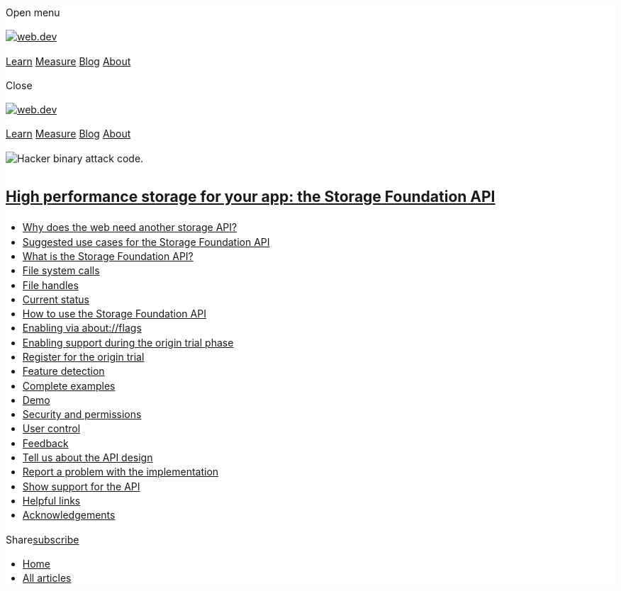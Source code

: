 <span class="w-tooltip w-tooltip--left">Open menu</span>

<a href="/" class="gc-analytics-event header-default__logo-link"><img src="/images/lockup.svg" alt="web.dev" class="header-default__logo" width="125" height="30" /></a>

<a href="/learn/" class="gc-analytics-event header-default__link">Learn</a> <a href="/measure/" class="gc-analytics-event header-default__link">Measure</a> <a href="/blog/" class="gc-analytics-event header-default__link">Blog</a> <a href="/about/" class="gc-analytics-event header-default__link">About</a>

<span class="w-tooltip">Close</span>

<a href="/" class="gc-analytics-event"><img src="/images/lockup.svg" alt="web.dev" class="drawer-default__logo" width="125" height="30" /></a>

<a href="/learn/" class="gc-analytics-event drawer-default__link">Learn</a> <a href="/measure/" class="gc-analytics-event drawer-default__link">Measure</a> <a href="/blog/" class="gc-analytics-event drawer-default__link">Blog</a> <a href="/about/" class="gc-analytics-event drawer-default__link">About</a>

<img src="https://web-dev.imgix.net/image/8WbTDNrhLsU0El80frMBGE4eMCD3/jHUvdkuNQBLYxfWrCizd.jpg?auto=format" alt="Hacker binary attack code." class="w-hero w-hero--cover" sizes="100vw" srcset="https://web-dev.imgix.net/image/8WbTDNrhLsU0El80frMBGE4eMCD3/jHUvdkuNQBLYxfWrCizd.jpg?auto=format&amp;w=200 200w, https://web-dev.imgix.net/image/8WbTDNrhLsU0El80frMBGE4eMCD3/jHUvdkuNQBLYxfWrCizd.jpg?auto=format&amp;w=228 228w, https://web-dev.imgix.net/image/8WbTDNrhLsU0El80frMBGE4eMCD3/jHUvdkuNQBLYxfWrCizd.jpg?auto=format&amp;w=260 260w, https://web-dev.imgix.net/image/8WbTDNrhLsU0El80frMBGE4eMCD3/jHUvdkuNQBLYxfWrCizd.jpg?auto=format&amp;w=296 296w, https://web-dev.imgix.net/image/8WbTDNrhLsU0El80frMBGE4eMCD3/jHUvdkuNQBLYxfWrCizd.jpg?auto=format&amp;w=338 338w, https://web-dev.imgix.net/image/8WbTDNrhLsU0El80frMBGE4eMCD3/jHUvdkuNQBLYxfWrCizd.jpg?auto=format&amp;w=385 385w, https://web-dev.imgix.net/image/8WbTDNrhLsU0El80frMBGE4eMCD3/jHUvdkuNQBLYxfWrCizd.jpg?auto=format&amp;w=439 439w, https://web-dev.imgix.net/image/8WbTDNrhLsU0El80frMBGE4eMCD3/jHUvdkuNQBLYxfWrCizd.jpg?auto=format&amp;w=500 500w, https://web-dev.imgix.net/image/8WbTDNrhLsU0El80frMBGE4eMCD3/jHUvdkuNQBLYxfWrCizd.jpg?auto=format&amp;w=571 571w, https://web-dev.imgix.net/image/8WbTDNrhLsU0El80frMBGE4eMCD3/jHUvdkuNQBLYxfWrCizd.jpg?auto=format&amp;w=650 650w, https://web-dev.imgix.net/image/8WbTDNrhLsU0El80frMBGE4eMCD3/jHUvdkuNQBLYxfWrCizd.jpg?auto=format&amp;w=741 741w, https://web-dev.imgix.net/image/8WbTDNrhLsU0El80frMBGE4eMCD3/jHUvdkuNQBLYxfWrCizd.jpg?auto=format&amp;w=845 845w, https://web-dev.imgix.net/image/8WbTDNrhLsU0El80frMBGE4eMCD3/jHUvdkuNQBLYxfWrCizd.jpg?auto=format&amp;w=964 964w, https://web-dev.imgix.net/image/8WbTDNrhLsU0El80frMBGE4eMCD3/jHUvdkuNQBLYxfWrCizd.jpg?auto=format&amp;w=1098 1098w, https://web-dev.imgix.net/image/8WbTDNrhLsU0El80frMBGE4eMCD3/jHUvdkuNQBLYxfWrCizd.jpg?auto=format&amp;w=1252 1252w, https://web-dev.imgix.net/image/8WbTDNrhLsU0El80frMBGE4eMCD3/jHUvdkuNQBLYxfWrCizd.jpg?auto=format&amp;w=1428 1428w, https://web-dev.imgix.net/image/8WbTDNrhLsU0El80frMBGE4eMCD3/jHUvdkuNQBLYxfWrCizd.jpg?auto=format&amp;w=1600 1600w" width="1600" height="480" />

<a href="#high-performance-storage-for-your-app:-the-storage-foundation-api" class="w-toc__header--link">High performance storage for your app: the Storage Foundation API</a>
------------------------------------------------------------------------------------------------------------------------------------------------------------------------------

-   [Why does the web need another storage API?](#why-does-the-web-need-another-storage-api)
-   [Suggested use cases for the Storage Foundation API](#use-cases)
-   [What is the Storage Foundation API?](#what)
-   [File system calls](#file-system-calls)
-   [File handles](#file-handles)
-   [Current status](#status)
-   [How to use the Storage Foundation API](#use)
-   [Enabling via about://flags](#enabling-via-about:flags)
-   [Enabling support during the origin trial phase](#enabling-support-during-the-origin-trial-phase)
-   [Register for the origin trial](#register-for-ot)
-   [Feature detection](#feature-detection)
-   [Complete examples](#complete-examples)
-   [Demo](#demo)
-   [Security and permissions](#security-and-permissions)
-   [User control](#user-control)
-   [Feedback](#feedback)
-   [Tell us about the API design](#tell-us-about-the-api-design)
-   [Report a problem with the implementation](#report-a-problem-with-the-implementation)
-   [Show support for the API](#show-support-for-the-api)
-   [Helpful links](#helpful)
-   [Acknowledgements](#acknowledgements)

Share<a href="/newsletter/" class="gc-analytics-event w-actions__fab w-actions__fab--subscribe"><span>subscribe</span></a>

-   <a href="/" class="gc-analytics-event w-breadcrumbs__link w-breadcrumbs__link--left-justify">Home</a>
-   <a href="/blog" class="gc-analytics-event w-breadcrumbs__link">All articles</a>
